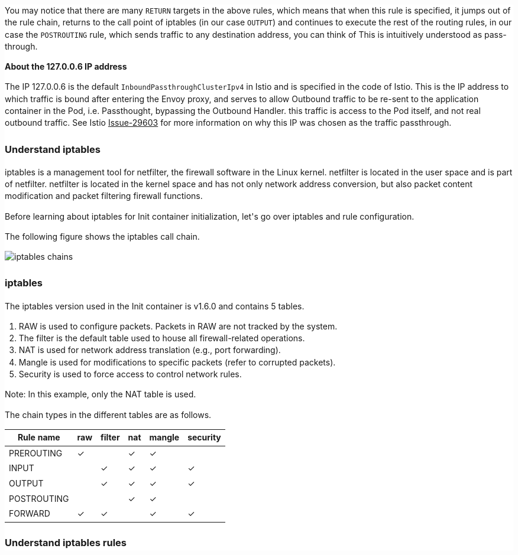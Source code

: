 You may notice that there are many `RETURN` targets in the above rules, which means that when this rule is specified, it jumps out of the rule chain, returns to the call point of iptables (in our case `OUTPUT`) and continues to execute the rest of the routing rules, in our case the `POSTROUTING` rule, which sends traffic to any destination address, you can think of This is intuitively understood as pass-through.

**About the 127.0.0.6 IP address**

The IP 127.0.0.6 is the default `InboundPassthroughClusterIpv4` in Istio and is specified in the code of Istio. This is the IP address to which traffic is bound after entering the Envoy proxy, and serves to allow Outbound traffic to be re-sent to the application container in the Pod, i.e. Passthought, bypassing the Outbound Handler. this traffic is access to the Pod itself, and not real outbound traffic. See Istio [Issue-29603](https://github.com/istio/istio/issues/29603) for more information on why this IP was chosen as the traffic passthrough.

### Understand iptables

iptables is a management tool for netfilter, the firewall software in the Linux kernel. netfilter is located in the user space and is part of netfilter. netfilter is located in the kernel space and has not only network address conversion, but also packet content modification and packet filtering firewall functions.

Before learning about iptables for Init container initialization, let's go over iptables and rule configuration.

The following figure shows the iptables call chain.

![iptables chains](iptables.jpg)

### iptables

The iptables version used in the Init container is v1.6.0 and contains 5 tables.

1. RAW is used to configure packets. Packets in RAW are not tracked by the system.
2. The filter is the default table used to house all firewall-related operations.
3. NAT is used for network address translation (e.g., port forwarding).
4. Mangle is used for modifications to specific packets (refer to corrupted packets).
5. Security is used to force access to control network rules.

Note: In this example, only the NAT table is used.

The chain types in the different tables are as follows.

| Rule name   | raw  | filter | nat  | mangle | security |
| ----------- | ---- | ------ | ---- | ------ | -------- |
| PREROUTING  | ✓    |        | ✓    | ✓      |          |
| INPUT       |      | ✓      | ✓    | ✓      | ✓        |
| OUTPUT      |      | ✓      | ✓    | ✓      | ✓        |
| POSTROUTING |      |        | ✓    | ✓      |          |
| FORWARD     | ✓    | ✓      |      | ✓      | ✓        |

### Understand iptables rules
